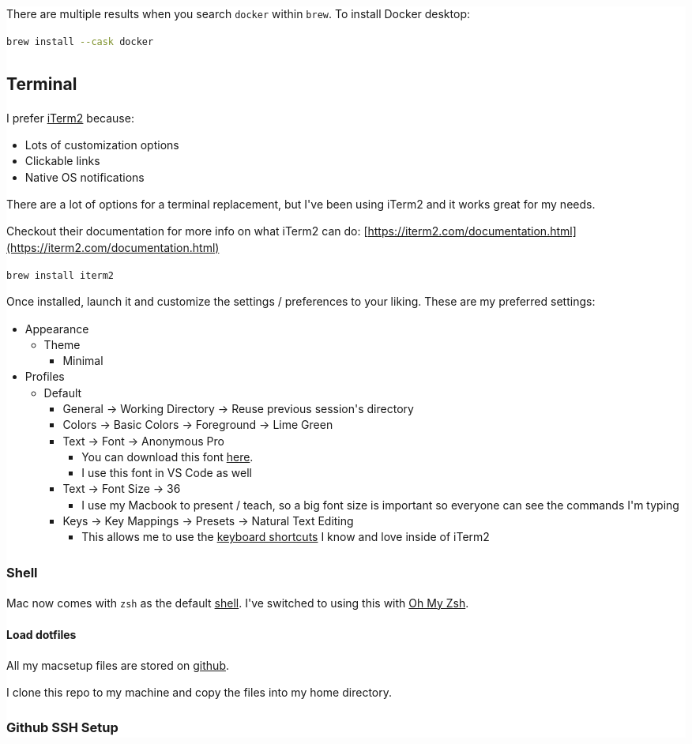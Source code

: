 There are multiple results when you search `docker` within `brew`. To install Docker desktop:

```sh
brew install --cask docker
```

## Terminal

I prefer [iTerm2](https://iterm2.com/) because:

- Lots of customization options
- Clickable links
- Native OS notifications

There are a lot of options for a terminal replacement, but I've been using iTerm2 and it works great for my needs.

Checkout their documentation for more info on what iTerm2 can do: [https://iterm2.com/documentation.html](https://iterm2.com/documentation.html)

```
brew install iterm2
```

Once installed, launch it and customize the settings / preferences to your liking. These are my preferred settings:

- Appearance
  - Theme
    - Minimal
- Profiles
  - Default
    - General -> Working Directory -> Reuse previous session's directory
    - Colors -> Basic Colors -> Foreground -> Lime Green
    - Text -> Font -> Anonymous Pro
      - You can download this font [here](https://www.marksimonson.com/fonts/view/anonymous-pro).
      - I use this font in VS Code as well
    - Text -> Font Size -> 36
      - I use my Macbook to present / teach, so a big font size is important so everyone can see the commands I'm typing
    - Keys -> Key Mappings -> Presets -> Natural Text Editing
      - This allows me to use the [keyboard shortcuts](https://gist.github.com/w3cj/022081eda22081b82c52) I know and love inside of iTerm2

### Shell

Mac now comes with `zsh` as the default [shell](https://en.wikipedia.org/wiki/Comparison_of_command_shells). I've switched to using this with [Oh My Zsh](https://ohmyz.sh/).

#### Load dotfiles

All my macsetup files are stored on [github](https://github.com/gameshler/macsetup).

I clone this repo to my machine and copy the files into my home directory.

### Github SSH Setup
